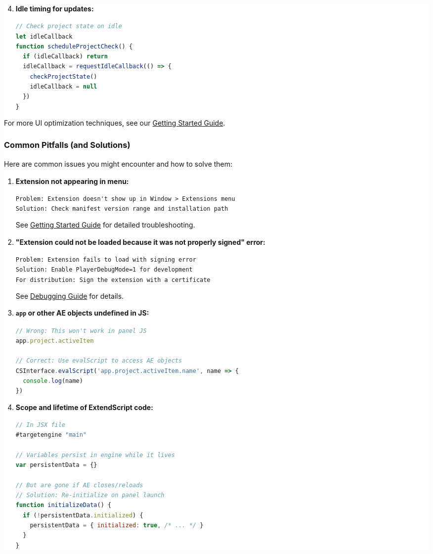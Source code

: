 4. **Idle timing for updates:**
   ```javascript
   // Check project state on idle
   let idleCallback
   function scheduleProjectCheck() {
     if (idleCallback) return
     idleCallback = requestIdleCallback(() => {
       checkProjectState()
       idleCallback = null
     })
   }
   ```

For more UI optimization techniques, see our [Getting Started Guide](getting-started.md#4-write-your-front-end-code).

### Common Pitfalls (and Solutions)

Here are common issues you might encounter and how to solve them:

1. **Extension not appearing in menu:**
   ```
   Problem: Extension doesn't show up in Window > Extensions menu
   Solution: Check manifest version range and installation path
   ```
   See [Getting Started Guide](getting-started.md#6-launch-your-extension-in-the-host-app) for detailed troubleshooting.

2. **"Extension could not be loaded because it was not properly signed" error:**
   ```
   Problem: Extension fails to load with signing error
   Solution: Enable PlayerDebugMode=1 for development
   For distribution: Sign the extension with a certificate
   ```
   See [Debugging Guide](debugging.md#getting-a-not-properly-signed-alert) for details.

3. **`app` or other AE objects undefined in JS:**
   ```javascript
   // Wrong: This won't work in panel JS
   app.project.activeItem
   
   // Correct: Use evalScript to access AE objects
   CSInterface.evalScript('app.project.activeItem.name', name => {
     console.log(name)
   })
   ```

4. **Scope and lifetime of ExtendScript code:**
   ```javascript
   // In JSX file
   #targetengine "main"
   
   // Variables persist in engine while it lives
   var persistentData = {}
   
   // But are gone if AE closes/reloads
   // Solution: Re-initialize on panel launch
   function initializeData() {
     if (!persistentData.initialized) {
       persistentData = { initialized: true, /* ... */ }
     }
   }
   ```
